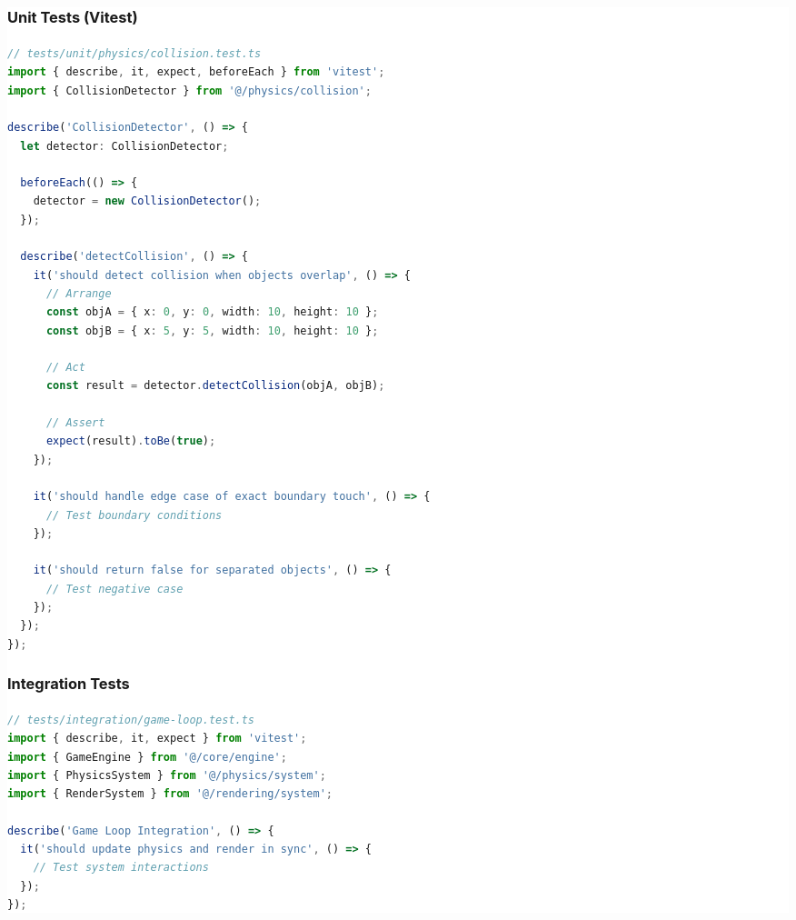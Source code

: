 ### Unit Tests (Vitest)
```typescript
// tests/unit/physics/collision.test.ts
import { describe, it, expect, beforeEach } from 'vitest';
import { CollisionDetector } from '@/physics/collision';

describe('CollisionDetector', () => {
  let detector: CollisionDetector;
  
  beforeEach(() => {
    detector = new CollisionDetector();
  });
  
  describe('detectCollision', () => {
    it('should detect collision when objects overlap', () => {
      // Arrange
      const objA = { x: 0, y: 0, width: 10, height: 10 };
      const objB = { x: 5, y: 5, width: 10, height: 10 };
      
      // Act
      const result = detector.detectCollision(objA, objB);
      
      // Assert
      expect(result).toBe(true);
    });
    
    it('should handle edge case of exact boundary touch', () => {
      // Test boundary conditions
    });
    
    it('should return false for separated objects', () => {
      // Test negative case
    });
  });
});
```

### Integration Tests
```typescript
// tests/integration/game-loop.test.ts
import { describe, it, expect } from 'vitest';
import { GameEngine } from '@/core/engine';
import { PhysicsSystem } from '@/physics/system';
import { RenderSystem } from '@/rendering/system';

describe('Game Loop Integration', () => {
  it('should update physics and render in sync', () => {
    // Test system interactions
  });
});
```
